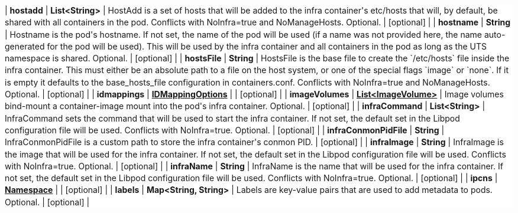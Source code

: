 | **hostadd**               | **List&lt;String&gt;**                                               | HostAdd is a set of hosts that will be added to the infra container&#39;s etc/hosts that will, by default, be shared with all containers in the pod. Conflicts with NoInfra&#x3D;true and NoManageHosts. Optional.                                                                                                                                                                                                          | [optional] |
| **hostname**              | **String**                                                           | Hostname is the pod&#39;s hostname. If not set, the name of the pod will be used (if a name was not provided here, the name auto-generated for the pod will be used). This will be used by the infra container and all containers in the pod as long as the UTS namespace is shared. Optional.                                                                                                                              | [optional] |
| **hostsFile**             | **String**                                                           | HostsFile is the base file to create the &#x60;/etc/hosts&#x60; file inside the infra container. This must either be an absolute path to a file on the host system, or one of the special flags &#x60;image&#x60; or &#x60;none&#x60;. If it is empty it defaults to the base_hosts_file configuration in containers.conf. Conflicts with NoInfra&#x3D;true and NoManageHosts. Optional.                                    | [optional] |
| **idmappings**            | [**IDMappingOptions**](IDMappingOptions.md)                          |                                                                                                                                                                                                                                                                                                                                                                                                                             | [optional] |
| **imageVolumes**          | [**List&lt;ImageVolume&gt;**](ImageVolume.md)                        | Image volumes bind-mount a container-image mount into the pod&#39;s infra container. Optional.                                                                                                                                                                                                                                                                                                                              | [optional] |
| **infraCommand**          | **List&lt;String&gt;**                                               | InfraCommand sets the command that will be used to start the infra container. If not set, the default set in the Libpod configuration file will be used. Conflicts with NoInfra&#x3D;true. Optional.                                                                                                                                                                                                                        | [optional] |
| **infraConmonPidFile**    | **String**                                                           | InfraConmonPidFile is a custom path to store the infra container&#39;s conmon PID.                                                                                                                                                                                                                                                                                                                                          | [optional] |
| **infraImage**            | **String**                                                           | InfraImage is the image that will be used for the infra container. If not set, the default set in the Libpod configuration file will be used. Conflicts with NoInfra&#x3D;true. Optional.                                                                                                                                                                                                                                   | [optional] |
| **infraName**             | **String**                                                           | InfraName is the name that will be used for the infra container. If not set, the default set in the Libpod configuration file will be used. Conflicts with NoInfra&#x3D;true. Optional.                                                                                                                                                                                                                                     | [optional] |
| **ipcns**                 | [**Namespace**](Namespace.md)                                        |                                                                                                                                                                                                                                                                                                                                                                                                                             | [optional] |
| **labels**                | **Map&lt;String, String&gt;**                                        | Labels are key-value pairs that are used to add metadata to pods. Optional.                                                                                                                                                                                                                                                                                                                                                 | [optional] |